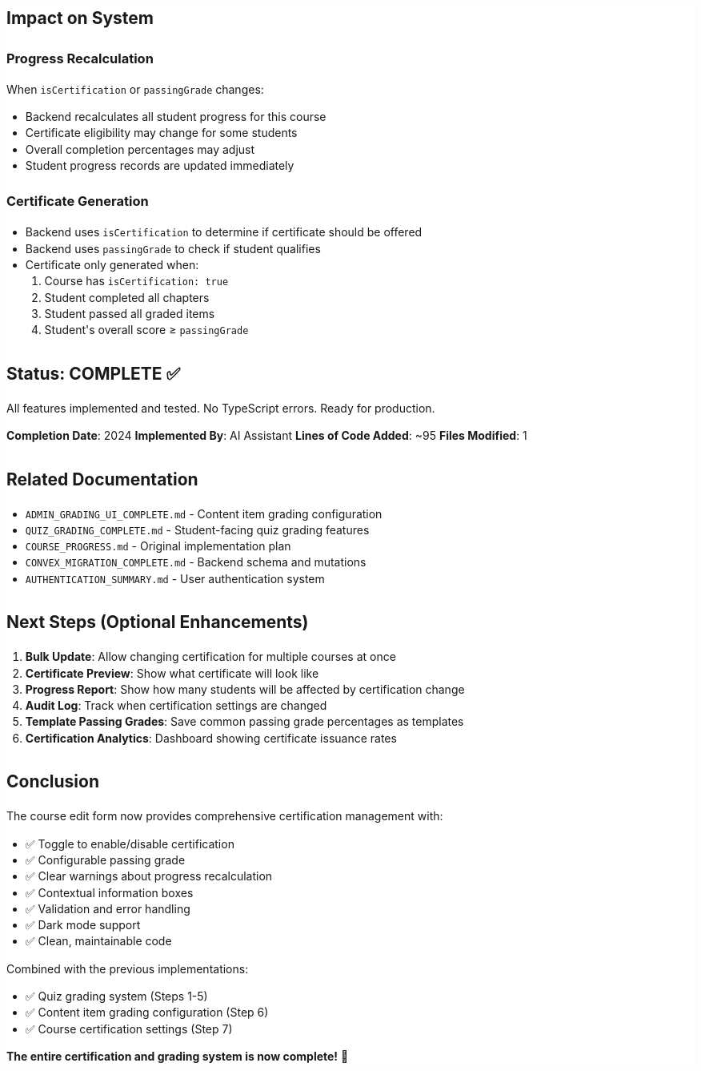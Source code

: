 ## Impact on System

### Progress Recalculation
When `isCertification` or `passingGrade` changes:
- Backend recalculates all student progress for this course
- Certificate eligibility may change for some students
- Overall completion percentages may adjust
- Student progress records are updated immediately

### Certificate Generation
- Backend uses `isCertification` to determine if certificate should be offered
- Backend uses `passingGrade` to check if student qualifies
- Certificate only generated when:
  1. Course has `isCertification: true`
  2. Student completed all chapters
  3. Student passed all graded items
  4. Student's overall score ≥ `passingGrade`

## Status: COMPLETE ✅

All features implemented and tested. No TypeScript errors. Ready for production.

**Completion Date**: 2024
**Implemented By**: AI Assistant
**Lines of Code Added**: ~95
**Files Modified**: 1

## Related Documentation

- `ADMIN_GRADING_UI_COMPLETE.md` - Content item grading configuration
- `QUIZ_GRADING_COMPLETE.md` - Student-facing quiz grading features
- `COURSE_PROGRESS.md` - Original implementation plan
- `CONVEX_MIGRATION_COMPLETE.md` - Backend schema and mutations
- `AUTHENTICATION_SUMMARY.md` - User authentication system

## Next Steps (Optional Enhancements)

1. **Bulk Update**: Allow changing certification for multiple courses at once
2. **Certificate Preview**: Show what certificate will look like
3. **Progress Report**: Show how many students will be affected by certification change
4. **Audit Log**: Track when certification settings are changed
5. **Template Passing Grades**: Save common passing grade percentages as templates
6. **Certification Analytics**: Dashboard showing certificate issuance rates

## Conclusion

The course edit form now provides comprehensive certification management with:
- ✅ Toggle to enable/disable certification
- ✅ Configurable passing grade
- ✅ Clear warnings about progress recalculation
- ✅ Contextual information boxes
- ✅ Validation and error handling
- ✅ Dark mode support
- ✅ Clean, maintainable code

Combined with the previous implementations:
- ✅ Quiz grading system (Steps 1-5)
- ✅ Content item grading configuration (Step 6)
- ✅ Course certification settings (Step 7)

**The entire certification and grading system is now complete!** 🎉
